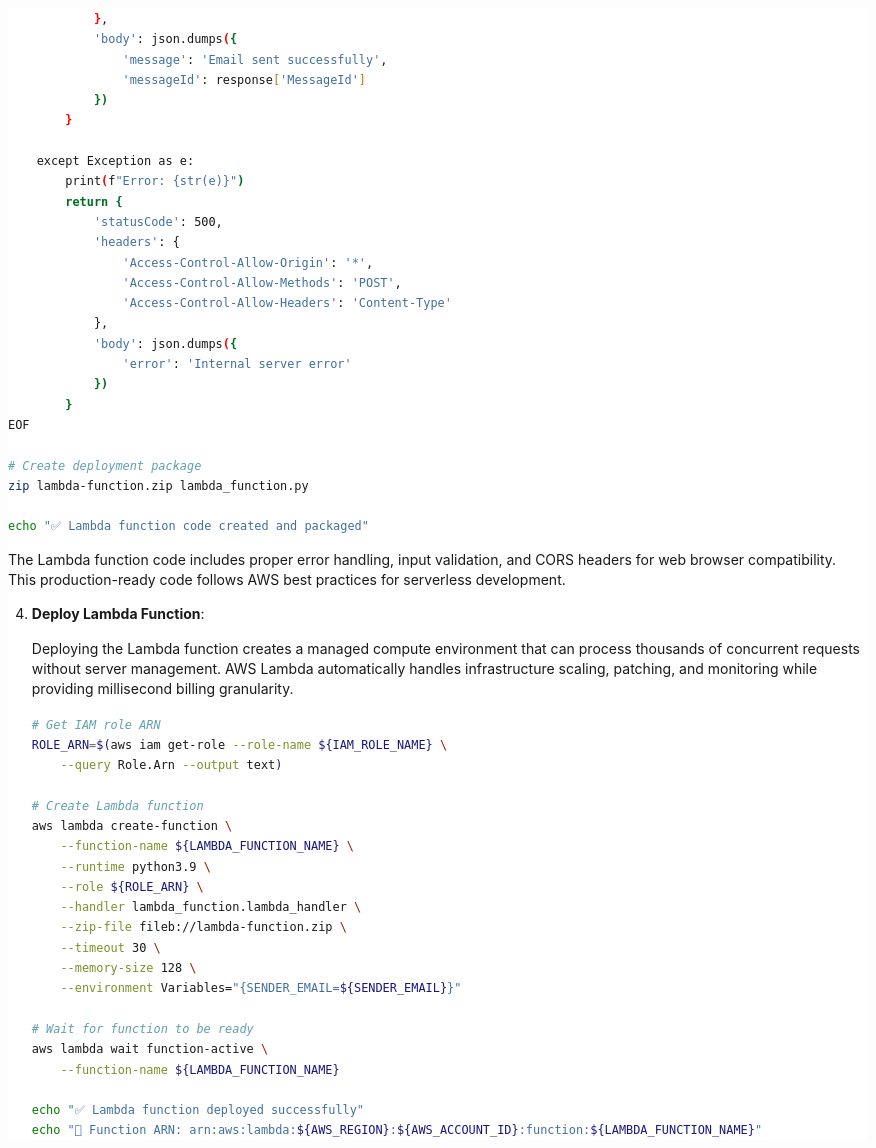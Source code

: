    ```bash
               },
               'body': json.dumps({
                   'message': 'Email sent successfully',
                   'messageId': response['MessageId']
               })
           }
           
       except Exception as e:
           print(f"Error: {str(e)}")
           return {
               'statusCode': 500,
               'headers': {
                   'Access-Control-Allow-Origin': '*',
                   'Access-Control-Allow-Methods': 'POST',
                   'Access-Control-Allow-Headers': 'Content-Type'
               },
               'body': json.dumps({
                   'error': 'Internal server error'
               })
           }
   EOF
   
   # Create deployment package
   zip lambda-function.zip lambda_function.py
   
   echo "✅ Lambda function code created and packaged"
   ```

   The Lambda function code includes proper error handling, input validation, and CORS headers for web browser compatibility. This production-ready code follows AWS best practices for serverless development.

4. **Deploy Lambda Function**:

   Deploying the Lambda function creates a managed compute environment that can process thousands of concurrent requests without server management. AWS Lambda automatically handles infrastructure scaling, patching, and monitoring while providing millisecond billing granularity.

   ```bash
   # Get IAM role ARN
   ROLE_ARN=$(aws iam get-role --role-name ${IAM_ROLE_NAME} \
       --query Role.Arn --output text)
   
   # Create Lambda function
   aws lambda create-function \
       --function-name ${LAMBDA_FUNCTION_NAME} \
       --runtime python3.9 \
       --role ${ROLE_ARN} \
       --handler lambda_function.lambda_handler \
       --zip-file fileb://lambda-function.zip \
       --timeout 30 \
       --memory-size 128 \
       --environment Variables="{SENDER_EMAIL=${SENDER_EMAIL}}"
   
   # Wait for function to be ready
   aws lambda wait function-active \
       --function-name ${LAMBDA_FUNCTION_NAME}
   
   echo "✅ Lambda function deployed successfully"
   echo "📍 Function ARN: arn:aws:lambda:${AWS_REGION}:${AWS_ACCOUNT_ID}:function:${LAMBDA_FUNCTION_NAME}"
   ```
